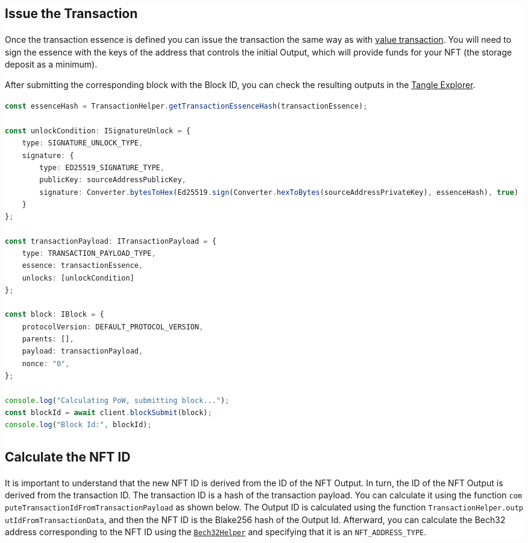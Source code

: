 ## Issue the Transaction

Once the transaction essence is defined you can issue the transaction the same way as
with [value transaction](../value-transactions/08-transfer-funds.md#create-a-transaction-payload). You will need to sign the
essence with the keys of the address that controls the initial Output, which will provide funds for your NFT (the
storage deposit as a minimum).

After submitting the corresponding block with the Block ID, you can check the resulting outputs in
the [Tangle Explorer](https://explorer.shimmer.network/testnet).

```typescript
const essenceHash = TransactionHelper.getTransactionEssenceHash(transactionEssence);

const unlockCondition: ISignatureUnlock = {
    type: SIGNATURE_UNLOCK_TYPE,
    signature: {
        type: ED25519_SIGNATURE_TYPE,
        publicKey: sourceAddressPublicKey,
        signature: Converter.bytesToHex(Ed25519.sign(Converter.hexToBytes(sourceAddressPrivateKey), essenceHash), true)
    }
};

const transactionPayload: ITransactionPayload = {
    type: TRANSACTION_PAYLOAD_TYPE,
    essence: transactionEssence,
    unlocks: [unlockCondition]
};

const block: IBlock = {
    protocolVersion: DEFAULT_PROTOCOL_VERSION,
    parents: [],
    payload: transactionPayload,
    nonce: "0",
};

console.log("Calculating PoW, submitting block...");
const blockId = await client.blockSubmit(block);
console.log("Block Id:", blockId);
```

## Calculate the NFT ID

It is important to understand that the new NFT ID is derived from the ID of the NFT Output. In turn, the ID of the NFT
Output is derived from the transaction ID. The transaction ID is a hash of the transaction payload. You can calculate it
using the function `computeTransactionIdFromTransactionPayload` as shown below. The Output ID is
calculated using the function `TransactionHelper.outputIdFromTransactionData`, and then the NFT ID is the Blake256 hash
of the Output Id. Afterward, you can calculate the Bech32 address corresponding to the NFT ID using
the [`Bech32Helper`](../../references/client/classes/Bech32Helper.md) and specifying that it is an `NFT_ADDRESS_TYPE`.
